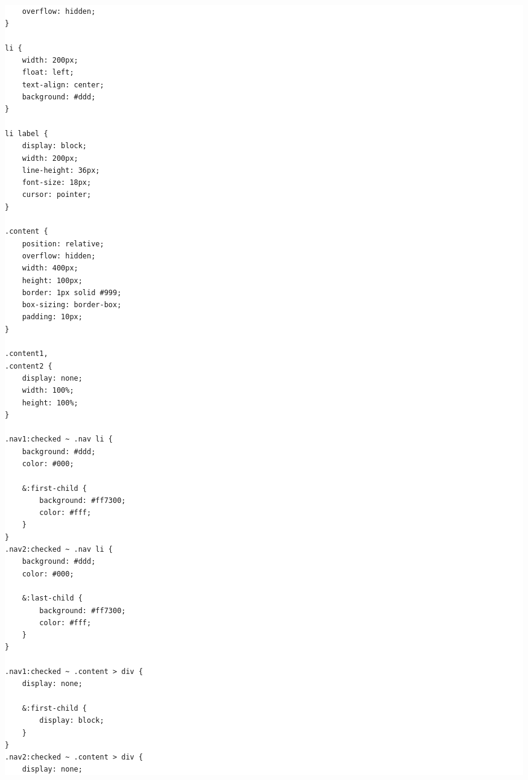 ```scss[scss]
	overflow: hidden;
}

li {
	width: 200px;
	float: left;
	text-align: center;
	background: #ddd;
}

li label {
	display: block;
	width: 200px;
	line-height: 36px;
	font-size: 18px;
	cursor: pointer;
}

.content {
	position: relative;
	overflow: hidden;
	width: 400px;
	height: 100px;
	border: 1px solid #999;
	box-sizing: border-box;
	padding: 10px;
}

.content1,
.content2 {
	display: none;
	width: 100%;
	height: 100%;
}

.nav1:checked ~ .nav li {
	background: #ddd;
	color: #000;

	&:first-child {
		background: #ff7300;
		color: #fff;
	}
}
.nav2:checked ~ .nav li {
	background: #ddd;
	color: #000;

	&:last-child {
		background: #ff7300;
		color: #fff;
	}
}

.nav1:checked ~ .content > div {
	display: none;

	&:first-child {
		display: block;
	}
}
.nav2:checked ~ .content > div {
	display: none;
```